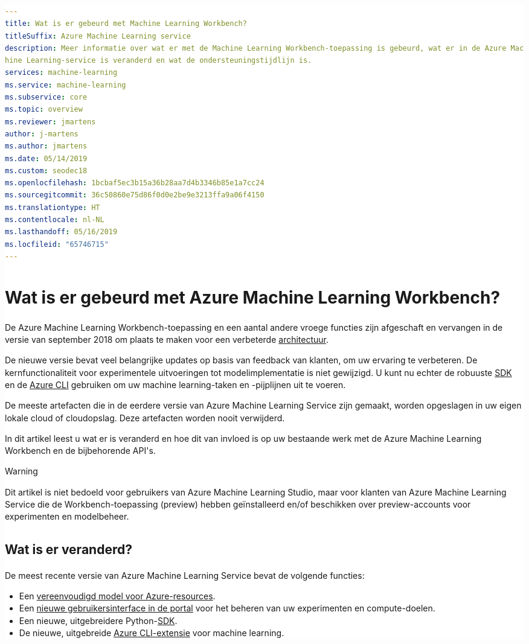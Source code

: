 ```yaml
---
title: Wat is er gebeurd met Machine Learning Workbench?
titleSuffix: Azure Machine Learning service
description: Meer informatie over wat er met de Machine Learning Workbench-toepassing is gebeurd, wat er in de Azure Machine Learning-service is veranderd en wat de ondersteuningstijdlijn is.
services: machine-learning
ms.service: machine-learning
ms.subservice: core
ms.topic: overview
ms.reviewer: jmartens
author: j-martens
ms.author: jmartens
ms.date: 05/14/2019
ms.custom: seodec18
ms.openlocfilehash: 1bcbaf5ec3b15a36b28aa7d4b3346b85e1a7cc24
ms.sourcegitcommit: 36c50860e75d86f0d0e2be9e3213ffa9a06f4150
ms.translationtype: HT
ms.contentlocale: nl-NL
ms.lasthandoff: 05/16/2019
ms.locfileid: "65746715"
---
```

# <a name="what-happened-to-azure-machine-learning-workbench"></a>Wat is er gebeurd met Azure Machine Learning Workbench?

De Azure Machine Learning Workbench-toepassing en een aantal andere vroege functies zijn afgeschaft en vervangen in de versie van september 2018 om plaats te maken voor een verbeterde [architectuur](concept-azure-machine-learning-architecture.md). 

De nieuwe versie bevat veel belangrijke updates op basis van feedback van klanten, om uw ervaring te verbeteren. De kernfunctionaliteit voor experimentele uitvoeringen tot modelimplementatie is niet gewijzigd. U kunt nu echter de robuuste <a href="https://aka.ms/aml-sdk" target="_blank">SDK</a> en de [Azure CLI](reference-azure-machine-learning-cli.md) gebruiken om uw machine learning-taken en -pijplijnen uit te voeren.  

De meeste artefacten die in de eerdere versie van Azure Machine Learning Service zijn gemaakt, worden opgeslagen in uw eigen lokale cloud of cloudopslag. Deze artefacten worden nooit verwijderd.

In dit artikel leest u wat er is veranderd en hoe dit van invloed is op uw bestaande werk met de Azure Machine Learning Workbench en de bijbehorende API's.

>[!Warning]
>Dit artikel is niet bedoeld voor gebruikers van Azure Machine Learning Studio, maar voor klanten van Azure Machine Learning Service die de Workbench-toepassing (preview) hebben geïnstalleerd en/of beschikken over preview-accounts voor experimenten en modelbeheer.


## <a name="what-changed"></a>Wat is er veranderd?

De meest recente versie van Azure Machine Learning Service bevat de volgende functies:
+ Een [vereenvoudigd model voor Azure-resources](concept-azure-machine-learning-architecture.md).
+ Een [nieuwe gebruikersinterface in de portal](how-to-track-experiments.md) voor het beheren van uw experimenten en compute-doelen.
+ Een nieuwe, uitgebreidere Python-<a href="https://aka.ms/aml-sdk" target="_blank">SDK</a>.
+ De nieuwe, uitgebreide [Azure CLI-extensie](reference-azure-machine-learning-cli.md) voor machine learning.
